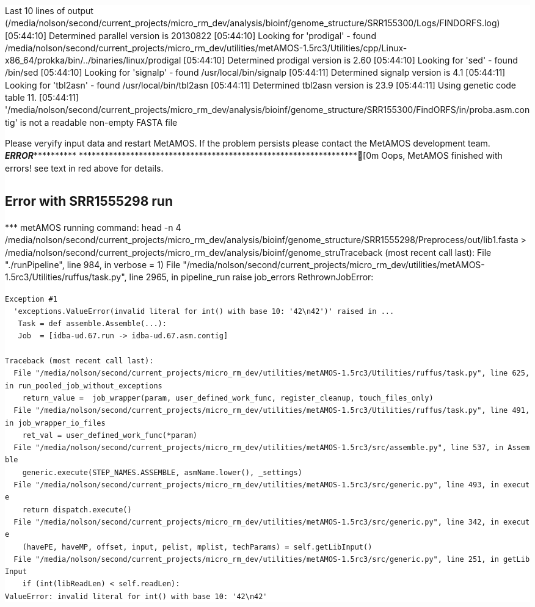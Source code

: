 Last 10 lines of output (/media/nolson/second/current_projects/micro_rm_dev/analysis/bioinf/genome_structure/SRR155300/Logs/FINDORFS.log)
[05:44:10] Determined parallel version is 20130822
[05:44:10] Looking for 'prodigal' - found /media/nolson/second/current_projects/micro_rm_dev/utilities/metAMOS-1.5rc3/Utilities/cpp/Linux-x86_64/prokka/bin/../binaries/linux/prodigal
[05:44:10] Determined prodigal version is 2.60
[05:44:10] Looking for 'sed' - found /bin/sed
[05:44:10] Looking for 'signalp' - found /usr/local/bin/signalp
[05:44:11] Determined signalp version is 4.1
[05:44:11] Looking for 'tbl2asn' - found /usr/local/bin/tbl2asn
[05:44:11] Determined tbl2asn version is 23.9
[05:44:11] Using genetic code table 11.
[05:44:11] '/media/nolson/second/current_projects/micro_rm_dev/analysis/bioinf/genome_structure/SRR155300/FindORFS/in/proba.asm.contig' is not a readable non-empty FASTA file

Please veryify input data and restart MetAMOS. If the problem persists please contact the MetAMOS development team.
*************************ERROR***********************************
*****************************************************************[0m
Oops, MetAMOS finished with errors! see text in red above for details.

## Error with SRR1555298 run 
*** metAMOS running command: head -n 4 /media/nolson/second/current_projects/micro_rm_dev/analysis/bioinf/genome_structure/SRR1555298/Preprocess/out/lib1.fasta > /media/nolson/second/current_projects/micro_rm_dev/analysis/bioinf/genome_struTraceback (most recent call last):
  File "./runPipeline", line 984, in <module>
    verbose = 1)
  File "/media/nolson/second/current_projects/micro_rm_dev/utilities/metAMOS-1.5rc3/Utilities/ruffus/task.py", line 2965, in pipeline_run
    raise job_errors
RethrownJobError: 
    
    
    
    Exception #1
      'exceptions.ValueError(invalid literal for int() with base 10: '42\n42')' raised in ...
       Task = def assemble.Assemble(...):
       Job  = [idba-ud.67.run -> idba-ud.67.asm.contig]
    
    Traceback (most recent call last):
      File "/media/nolson/second/current_projects/micro_rm_dev/utilities/metAMOS-1.5rc3/Utilities/ruffus/task.py", line 625, in run_pooled_job_without_exceptions
        return_value =  job_wrapper(param, user_defined_work_func, register_cleanup, touch_files_only)
      File "/media/nolson/second/current_projects/micro_rm_dev/utilities/metAMOS-1.5rc3/Utilities/ruffus/task.py", line 491, in job_wrapper_io_files
        ret_val = user_defined_work_func(*param)
      File "/media/nolson/second/current_projects/micro_rm_dev/utilities/metAMOS-1.5rc3/src/assemble.py", line 537, in Assemble
        generic.execute(STEP_NAMES.ASSEMBLE, asmName.lower(), _settings)
      File "/media/nolson/second/current_projects/micro_rm_dev/utilities/metAMOS-1.5rc3/src/generic.py", line 493, in execute
        return dispatch.execute()
      File "/media/nolson/second/current_projects/micro_rm_dev/utilities/metAMOS-1.5rc3/src/generic.py", line 342, in execute
        (havePE, haveMP, offset, input, pelist, mplist, techParams) = self.getLibInput()
      File "/media/nolson/second/current_projects/micro_rm_dev/utilities/metAMOS-1.5rc3/src/generic.py", line 251, in getLibInput
        if (int(libReadLen) < self.readLen):
    ValueError: invalid literal for int() with base 10: '42\n42'
    